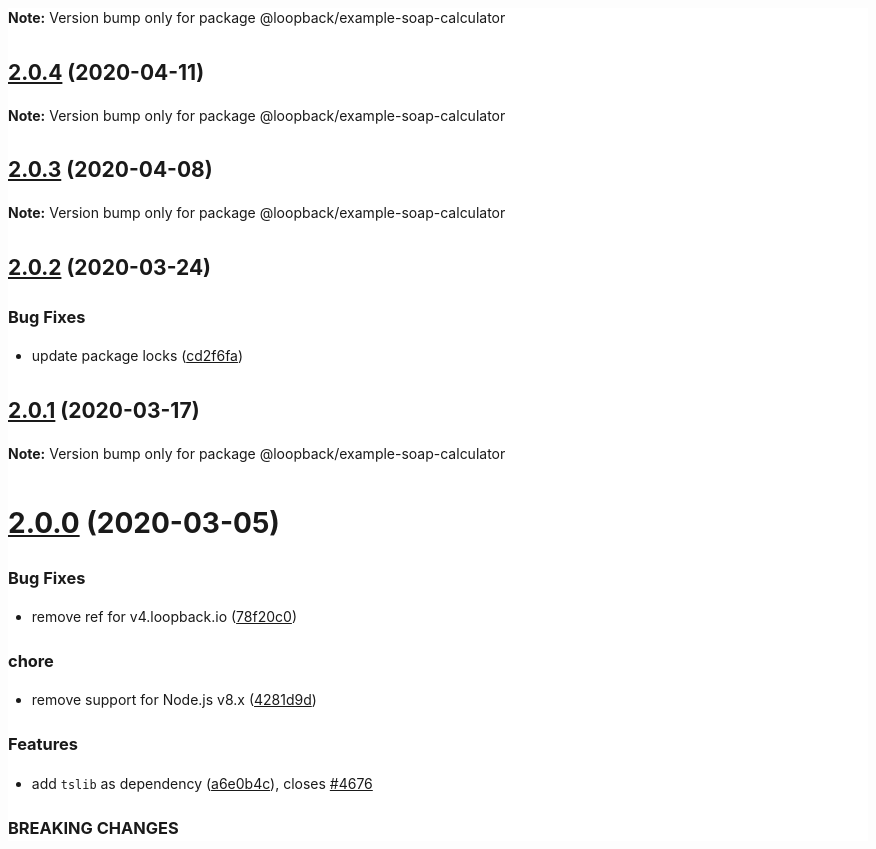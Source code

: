 **Note:** Version bump only for package @loopback/example-soap-calculator

## [2.0.4](https://github.com/loopbackio/loopback-next/compare/@loopback/example-soap-calculator@2.0.3...@loopback/example-soap-calculator@2.0.4) (2020-04-11)

**Note:** Version bump only for package @loopback/example-soap-calculator

## [2.0.3](https://github.com/loopbackio/loopback-next/compare/@loopback/example-soap-calculator@2.0.2...@loopback/example-soap-calculator@2.0.3) (2020-04-08)

**Note:** Version bump only for package @loopback/example-soap-calculator

## [2.0.2](https://github.com/loopbackio/loopback-next/compare/@loopback/example-soap-calculator@2.0.1...@loopback/example-soap-calculator@2.0.2) (2020-03-24)

### Bug Fixes

- update package locks ([cd2f6fa](https://github.com/loopbackio/loopback-next/commit/cd2f6fa7a732afe4a16f4ccf8316ff3142959fe8))

## [2.0.1](https://github.com/loopbackio/loopback-next/compare/@loopback/example-soap-calculator@2.0.0...@loopback/example-soap-calculator@2.0.1) (2020-03-17)

**Note:** Version bump only for package @loopback/example-soap-calculator

# [2.0.0](https://github.com/loopbackio/loopback-next/compare/@loopback/example-soap-calculator@1.7.7...@loopback/example-soap-calculator@2.0.0) (2020-03-05)

### Bug Fixes

- remove ref for v4.loopback.io ([78f20c0](https://github.com/loopbackio/loopback-next/commit/78f20c0ed4db5f3ce0d7b676449ba3b22526319e))

### chore

- remove support for Node.js v8.x ([4281d9d](https://github.com/loopbackio/loopback-next/commit/4281d9df50f0715d32879e1442a90b643ec8f542))

### Features

- add `tslib` as dependency ([a6e0b4c](https://github.com/loopbackio/loopback-next/commit/a6e0b4ce7b862764167cefedee14c1115b25e0a4)), closes [#4676](https://github.com/loopbackio/loopback-next/issues/4676)

### BREAKING CHANGES
